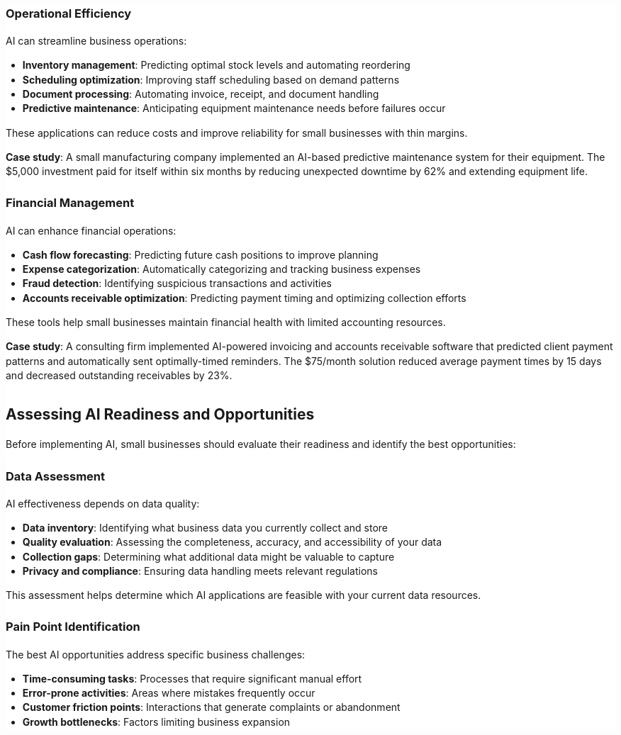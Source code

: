 ### Operational Efficiency

AI can streamline business operations:

- **Inventory management**: Predicting optimal stock levels and automating reordering
- **Scheduling optimization**: Improving staff scheduling based on demand patterns
- **Document processing**: Automating invoice, receipt, and document handling
- **Predictive maintenance**: Anticipating equipment maintenance needs before failures occur

These applications can reduce costs and improve reliability for small businesses with thin margins.

**Case study**: A small manufacturing company implemented an AI-based predictive maintenance system for their equipment. The $5,000 investment paid for itself within six months by reducing unexpected downtime by 62% and extending equipment life.

### Financial Management

AI can enhance financial operations:

- **Cash flow forecasting**: Predicting future cash positions to improve planning
- **Expense categorization**: Automatically categorizing and tracking business expenses
- **Fraud detection**: Identifying suspicious transactions and activities
- **Accounts receivable optimization**: Predicting payment timing and optimizing collection efforts

These tools help small businesses maintain financial health with limited accounting resources.

**Case study**: A consulting firm implemented AI-powered invoicing and accounts receivable software that predicted client payment patterns and automatically sent optimally-timed reminders. The $75/month solution reduced average payment times by 15 days and decreased outstanding receivables by 23%.

## Assessing AI Readiness and Opportunities

Before implementing AI, small businesses should evaluate their readiness and identify the best opportunities:

### Data Assessment

AI effectiveness depends on data quality:

- **Data inventory**: Identifying what business data you currently collect and store
- **Quality evaluation**: Assessing the completeness, accuracy, and accessibility of your data
- **Collection gaps**: Determining what additional data might be valuable to capture
- **Privacy and compliance**: Ensuring data handling meets relevant regulations

This assessment helps determine which AI applications are feasible with your current data resources.

### Pain Point Identification

The best AI opportunities address specific business challenges:

- **Time-consuming tasks**: Processes that require significant manual effort
- **Error-prone activities**: Areas where mistakes frequently occur
- **Customer friction points**: Interactions that generate complaints or abandonment
- **Growth bottlenecks**: Factors limiting business expansion
